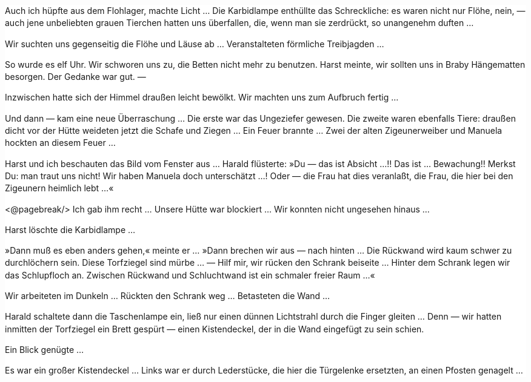 Auch ich hüpfte aus dem Flohlager, machte Licht …
Die Karbidlampe enthüllte das Schreckliche: es waren nicht
nur Flöhe, nein, — auch jene unbeliebten grauen Tierchen
hatten uns überfallen, die, wenn man sie zerdrückt, so
unangenehm duften …

Wir suchten uns gegenseitig die Flöhe und Läuse ab …
Veranstalteten förmliche Treibjagden …

So wurde es elf Uhr. Wir schworen uns zu, die
Betten nicht mehr zu benutzen. Harst meinte, wir sollten uns
in Braby Hängematten besorgen. Der Gedanke war gut. —

Inzwischen hatte sich der Himmel draußen leicht bewölkt.
Wir machten uns zum Aufbruch fertig …

Und dann — kam eine neue Überraschung … Die erste
war das Ungeziefer gewesen. Die zweite waren ebenfalls
Tiere: draußen dicht vor der Hütte weideten jetzt die Schafe
und Ziegen … Ein Feuer brannte … Zwei der alten
Zigeunerweiber und Manuela hockten an diesem Feuer …

Harst und ich beschauten das Bild vom Fenster aus …
Harald flüsterte: »Du — das ist Absicht …!! Das ist …
Bewachung!! Merkst Du: man traut uns nicht! Wir
haben Manuela doch unterschätzt …! Oder — die Frau hat
dies veranlaßt, die Frau, die hier bei den Zigeunern heimlich
lebt …«

<@pagebreak/>
Ich gab ihm recht … Unsere Hütte war blockiert … Wir
konnten nicht ungesehen hinaus …

Harst löschte die Karbidlampe …

»Dann muß es eben anders gehen,« meinte er …
»Dann brechen wir aus — nach hinten … Die Rückwand
wird kaum schwer zu durchlöchern sein. Diese Torfziegel
sind mürbe … — Hilf mir, wir rücken den Schrank beiseite
… Hinter dem Schrank legen wir das Schlupfloch an. Zwischen
Rückwand und Schluchtwand ist ein schmaler freier
Raum …«

Wir arbeiteten im Dunkeln … Rückten den Schrank
weg … Betasteten die Wand …

Harald schaltete dann die Taschenlampe ein, ließ nur
einen dünnen Lichtstrahl durch die Finger gleiten … Denn
— wir hatten inmitten der Torfziegel ein Brett gespürt —
einen Kistendeckel, der in die Wand eingefügt zu sein schien.

Ein Blick genügte …

Es war ein großer Kistendeckel … Links war er durch
Lederstücke, die hier die Türgelenke ersetzten, an einen Pfosten
genagelt …
